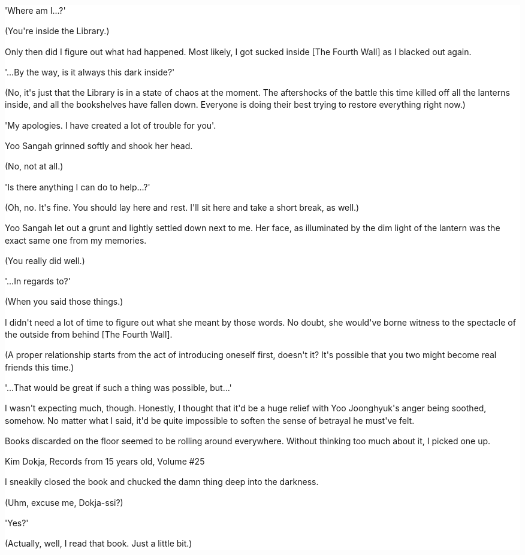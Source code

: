 'Where am I...?'

\(You're inside the Library.\)

Only then did I figure out what had happened. Most likely, I got sucked inside
\[The Fourth Wall\] as I blacked out again.

'...By the way, is it always this dark inside?'

\(No, it's just that the Library is in a state of chaos at the moment. The
aftershocks of the battle this time killed off all the lanterns inside, and
all the bookshelves have fallen down. Everyone is doing their best trying to
restore everything right now.\)

'My apologies. I have created a lot of trouble for you'.

Yoo Sangah grinned softly and shook her head.

\(No, not at all.\)

'Is there anything I can do to help...?'

\(Oh, no. It's fine. You should lay here and rest. I'll sit here and take a
short break, as well.\)

Yoo Sangah let out a grunt and lightly settled down next to me. Her face, as
illuminated by the dim light of the lantern was the exact same one from my
memories.

\(You really did well.\)

'...In regards to?'

\(When you said those things.\)

I didn't need a lot of time to figure out what she meant by those words. No
doubt, she would've borne witness to the spectacle of the outside from behind
\[The Fourth Wall\].

\(A proper relationship starts from the act of introducing oneself first,
doesn't it? It's possible that you two might become real friends this time.\)

'...That would be great if such a thing was possible, but...'

I wasn't expecting much, though. Honestly, I thought that it'd be a huge
relief with Yoo Joonghyuk's anger being soothed, somehow. No matter what I
said, it'd be quite impossible to soften the sense of betrayal he must've
felt.

Books discarded on the floor seemed to be rolling around everywhere. Without
thinking too much about it, I picked one up.

Kim Dokja, Records from 15 years old, Volume \#25

I sneakily closed the book and chucked the damn thing deep into the darkness.

\(Uhm, excuse me, Dokja-ssi?\)

'Yes?'

\(Actually, well, I read that book. Just a little bit.\)
